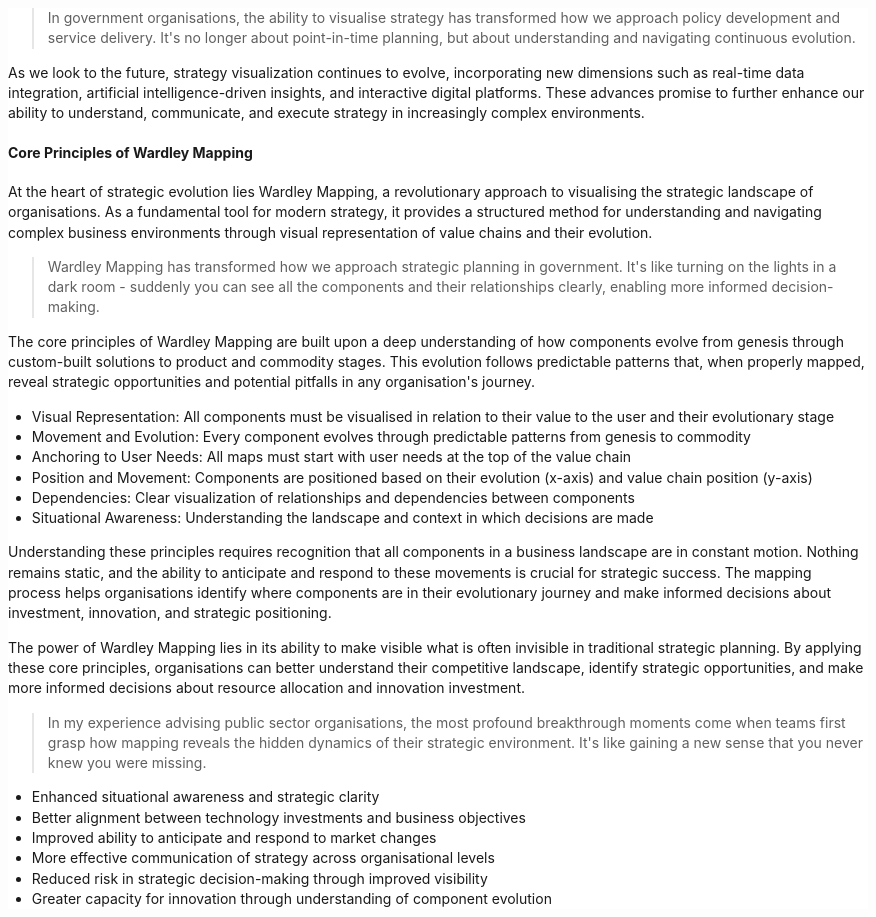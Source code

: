 > In government organisations, the ability to visualise strategy has transformed how we approach policy development and service delivery. It's no longer about point-in-time planning, but about understanding and navigating continuous evolution.

As we look to the future, strategy visualization continues to evolve, incorporating new dimensions such as real-time data integration, artificial intelligence-driven insights, and interactive digital platforms. These advances promise to further enhance our ability to understand, communicate, and execute strategy in increasingly complex environments.



#### <a id="core-principles-of-wardley-mapping"></a>Core Principles of Wardley Mapping

At the heart of strategic evolution lies Wardley Mapping, a revolutionary approach to visualising the strategic landscape of organisations. As a fundamental tool for modern strategy, it provides a structured method for understanding and navigating complex business environments through visual representation of value chains and their evolution.

> Wardley Mapping has transformed how we approach strategic planning in government. It's like turning on the lights in a dark room - suddenly you can see all the components and their relationships clearly, enabling more informed decision-making.

The core principles of Wardley Mapping are built upon a deep understanding of how components evolve from genesis through custom-built solutions to product and commodity stages. This evolution follows predictable patterns that, when properly mapped, reveal strategic opportunities and potential pitfalls in any organisation's journey.

- Visual Representation: All components must be visualised in relation to their value to the user and their evolutionary stage
- Movement and Evolution: Every component evolves through predictable patterns from genesis to commodity
- Anchoring to User Needs: All maps must start with user needs at the top of the value chain
- Position and Movement: Components are positioned based on their evolution (x-axis) and value chain position (y-axis)
- Dependencies: Clear visualization of relationships and dependencies between components
- Situational Awareness: Understanding the landscape and context in which decisions are made

Understanding these principles requires recognition that all components in a business landscape are in constant motion. Nothing remains static, and the ability to anticipate and respond to these movements is crucial for strategic success. The mapping process helps organisations identify where components are in their evolutionary journey and make informed decisions about investment, innovation, and strategic positioning.

The power of Wardley Mapping lies in its ability to make visible what is often invisible in traditional strategic planning. By applying these core principles, organisations can better understand their competitive landscape, identify strategic opportunities, and make more informed decisions about resource allocation and innovation investment.

> In my experience advising public sector organisations, the most profound breakthrough moments come when teams first grasp how mapping reveals the hidden dynamics of their strategic environment. It's like gaining a new sense that you never knew you were missing.

- Enhanced situational awareness and strategic clarity
- Better alignment between technology investments and business objectives
- Improved ability to anticipate and respond to market changes
- More effective communication of strategy across organisational levels
- Reduced risk in strategic decision-making through improved visibility
- Greater capacity for innovation through understanding of component evolution
